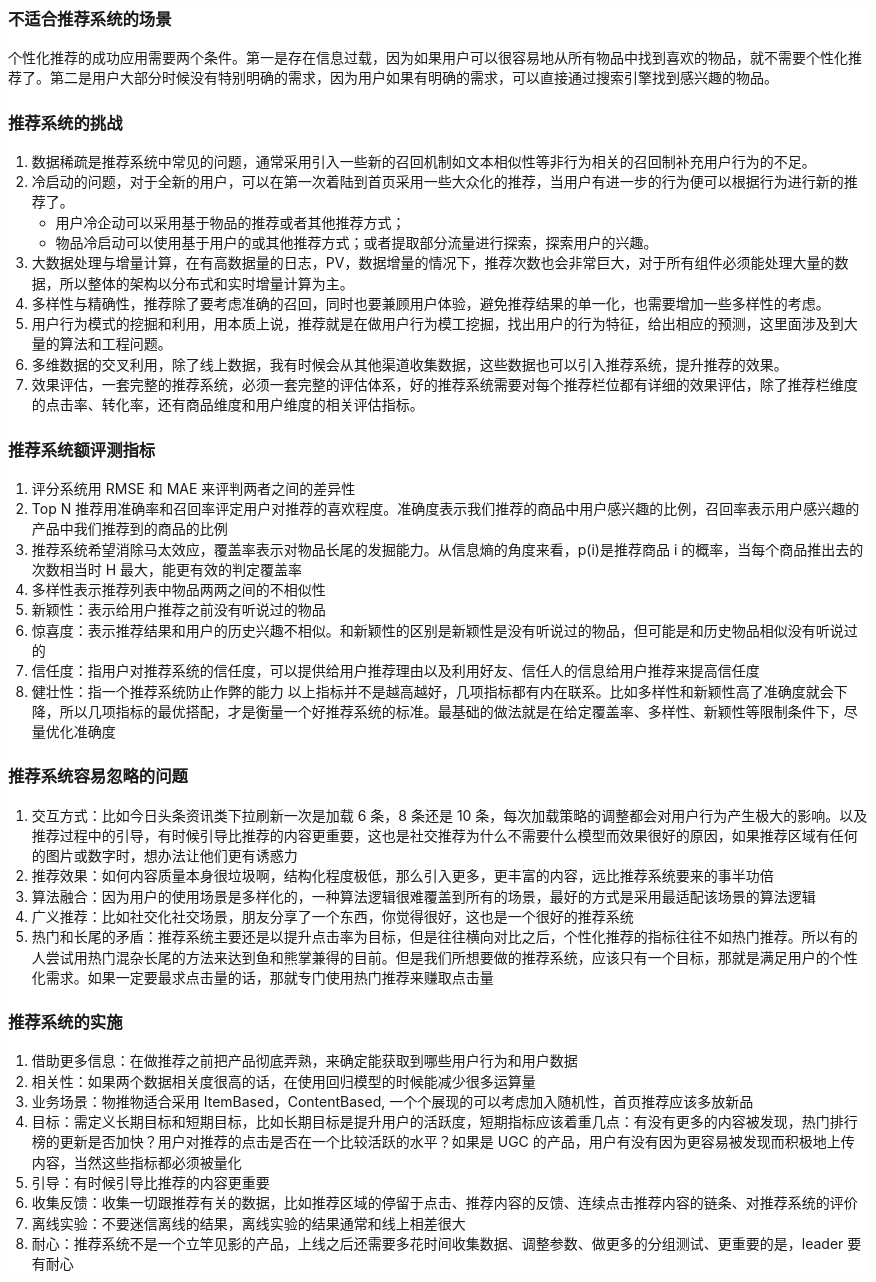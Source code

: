 ### 不适合推荐系统的场景

个性化推荐的成功应用需要两个条件。第一是存在信息过载，因为如果用户可以很容易地从所有物品中找到喜欢的物品，就不需要个性化推荐了。第二是用户大部分时候没有特别明确的需求，因为用户如果有明确的需求，可以直接通过搜索引擎找到感兴趣的物品。

### 推荐系统的挑战

1. 数据稀疏是推荐系统中常见的问题，通常采用引入一些新的召回机制如文本相似性等非行为相关的召回制补充用户行为的不足。
2. 冷启动的问题，对于全新的用户，可以在第一次着陆到首页采用一些大众化的推荐，当用户有进一步的行为便可以根据行为进行新的推荐了。
   - 用户冷企动可以采用基于物品的推荐或者其他推荐方式；
   - 物品冷启动可以使用基于用户的或其他推荐方式；或者提取部分流量进行探索，探索用户的兴趣。
3. 大数据处理与增量计算，在有高数据量的日志，PV，数据增量的情况下，推荐次数也会非常巨大，对于所有组件必须能处理大量的数据，所以整体的架构以分布式和实时增量计算为主。
4. 多样性与精确性，推荐除了要考虑准确的召回，同时也要兼顾用户体验，避免推荐结果的单一化，也需要增加一些多样性的考虑。
5. 用户行为模式的挖掘和利用，用本质上说，推荐就是在做用户行为模工挖掘，找出用户的行为特征，给出相应的预测，这里面涉及到大量的算法和工程问题。
6. 多维数据的交叉利用，除了线上数据，我有时候会从其他渠道收集数据，这些数据也可以引入推荐系统，提升推荐的效果。
7. 效果评估，一套完整的推荐系统，必须一套完整的评估体系，好的推荐系统需要对每个推荐栏位都有详细的效果评估，除了推荐栏维度的点击率、转化率，还有商品维度和用户维度的相关评估指标。

### 推荐系统额评测指标

1. 评分系统用 RMSE 和 MAE 来评判两者之间的差异性
2. Top N 推荐用准确率和召回率评定用户对推荐的喜欢程度。准确度表示我们推荐的商品中用户感兴趣的比例，召回率表示用户感兴趣的产品中我们推荐到的商品的比例
3. 推荐系统希望消除马太效应，覆盖率表示对物品长尾的发掘能力。从信息熵的角度来看，p(i)是推荐商品 i 的概率，当每个商品推出去的次数相当时 H 最大，能更有效的判定覆盖率
4. 多样性表示推荐列表中物品两两之间的不相似性
5. 新颖性：表示给用户推荐之前没有听说过的物品
6. 惊喜度：表示推荐结果和用户的历史兴趣不相似。和新颖性的区别是新颖性是没有听说过的物品，但可能是和历史物品相似没有听说过的
7. 信任度：指用户对推荐系统的信任度，可以提供给用户推荐理由以及利用好友、信任人的信息给用户推荐来提高信任度
8. 健壮性：指一个推荐系统防止作弊的能力
   以上指标并不是越高越好，几项指标都有内在联系。比如多样性和新颖性高了准确度就会下降，所以几项指标的最优搭配，才是衡量一个好推荐系统的标准。最基础的做法就是在给定覆盖率、多样性、新颖性等限制条件下，尽量优化准确度

### 推荐系统容易忽略的问题

1. 交互方式：比如今日头条资讯类下拉刷新一次是加载 6 条，8 条还是 10 条，每次加载策略的调整都会对用户行为产生极大的影响。以及推荐过程中的引导，有时候引导比推荐的内容更重要，这也是社交推荐为什么不需要什么模型而效果很好的原因，如果推荐区域有任何的图片或数字时，想办法让他们更有诱惑力
2. 推荐效果：如何内容质量本身很垃圾啊，结构化程度极低，那么引入更多，更丰富的内容，远比推荐系统要来的事半功倍
3. 算法融合：因为用户的使用场景是多样化的，一种算法逻辑很难覆盖到所有的场景，最好的方式是采用最适配该场景的算法逻辑
4. 广义推荐：比如社交化社交场景，朋友分享了一个东西，你觉得很好，这也是一个很好的推荐系统
5. 热门和长尾的矛盾：推荐系统主要还是以提升点击率为目标，但是往往横向对比之后，个性化推荐的指标往往不如热门推荐。所以有的人尝试用热门混杂长尾的方法来达到鱼和熊掌兼得的目前。但是我们所想要做的推荐系统，应该只有一个目标，那就是满足用户的个性化需求。如果一定要最求点击量的话，那就专门使用热门推荐来赚取点击量

### 推荐系统的实施

1. 借助更多信息：在做推荐之前把产品彻底弄熟，来确定能获取到哪些用户行为和用户数据
2. 相关性：如果两个数据相关度很高的话，在使用回归模型的时候能减少很多运算量
3. 业务场景：物推物适合采用 ItemBased，ContentBased, 一个个展现的可以考虑加入随机性，首页推荐应该多放新品
4. 目标：需定义长期目标和短期目标，比如长期目标是提升用户的活跃度，短期指标应该着重几点：有没有更多的内容被发现，热门排行榜的更新是否加快？用户对推荐的点击是否在一个比较活跃的水平？如果是 UGC 的产品，用户有没有因为更容易被发现而积极地上传内容，当然这些指标都必须被量化
5. 引导：有时候引导比推荐的内容更重要
6. 收集反馈：收集一切跟推荐有关的数据，比如推荐区域的停留于点击、推荐内容的反馈、连续点击推荐内容的链条、对推荐系统的评价
7. 离线实验：不要迷信离线的结果，离线实验的结果通常和线上相差很大
8. 耐心：推荐系统不是一个立竿见影的产品，上线之后还需要多花时间收集数据、调整参数、做更多的分组测试、更重要的是，leader 要有耐心
